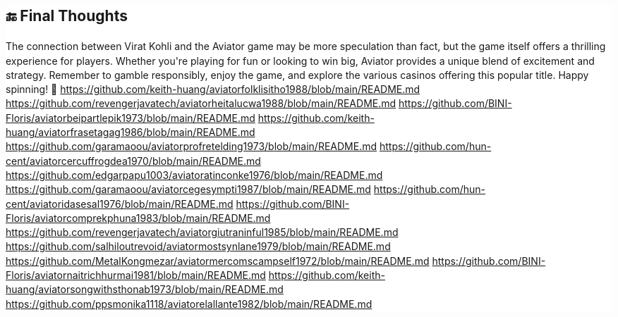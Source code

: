 ## 🔚 Final Thoughts

The connection between Virat Kohli and the Aviator game may be more
speculation than fact, but the game itself offers a thrilling experience
for players. Whether you're playing for fun or looking to win big,
Aviator provides a unique blend of excitement and strategy. Remember to
gamble responsibly, enjoy the game, and explore the various casinos
offering this popular title. Happy spinning! 🎉
https://github.com/keith-huang/aviatorfolklisitho1988/blob/main/README.md
https://github.com/revengerjavatech/aviatorheitalucwa1988/blob/main/README.md
https://github.com/BINI-Floris/aviatorbeipartlepik1973/blob/main/README.md
https://github.com/keith-huang/aviatorfrasetagag1986/blob/main/README.md
https://github.com/garamaoou/aviatorprofretelding1973/blob/main/README.md
https://github.com/hun-cent/aviatorcercuffrogdea1970/blob/main/README.md
https://github.com/edgarpapu1003/aviatoratinconke1976/blob/main/README.md
https://github.com/garamaoou/aviatorcegesympti1987/blob/main/README.md
https://github.com/hun-cent/aviatoridasesal1976/blob/main/README.md
https://github.com/BINI-Floris/aviatorcomprekphuna1983/blob/main/README.md
https://github.com/revengerjavatech/aviatorgiutraninful1985/blob/main/README.md
https://github.com/salhiloutrevoid/aviatormostsynlane1979/blob/main/README.md
https://github.com/MetalKongmezar/aviatormercomscampself1972/blob/main/README.md
https://github.com/BINI-Floris/aviatornaitrichhurmai1981/blob/main/README.md
https://github.com/keith-huang/aviatorsongwithsthonab1973/blob/main/README.md
https://github.com/ppsmonika1118/aviatorelallante1982/blob/main/README.md
